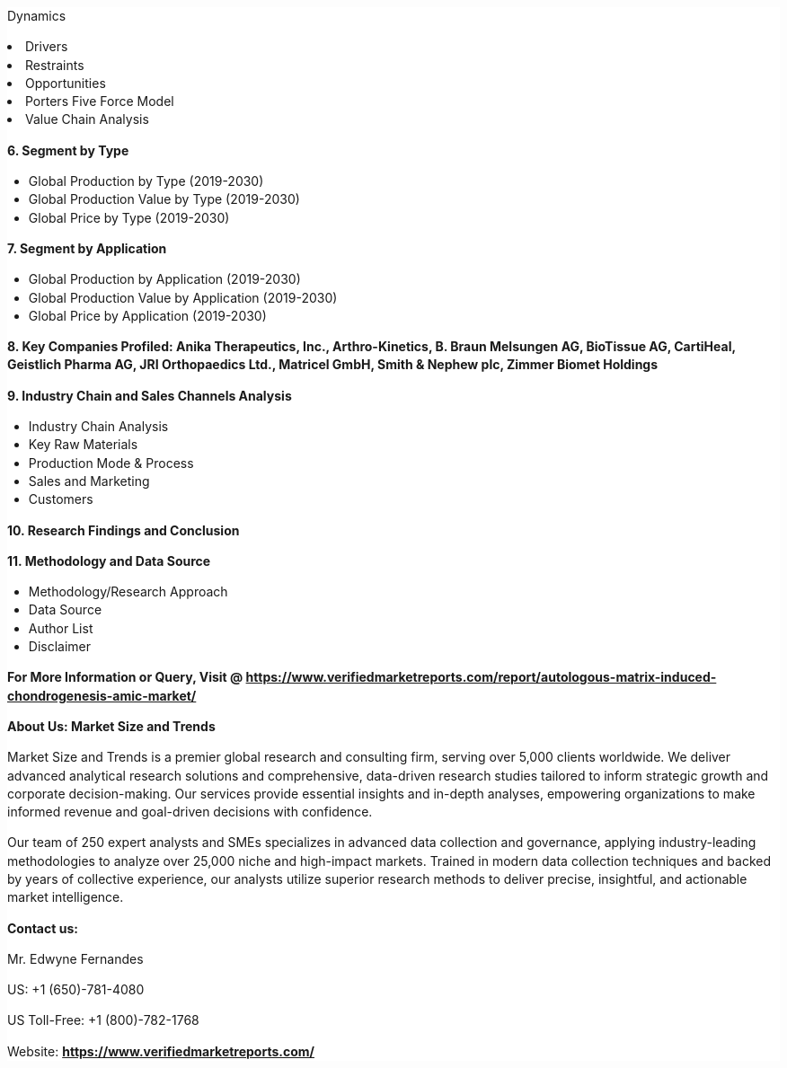 Dynamics</li><li>Drivers</li><li>Restraints</li><li>Opportunities</li><li>Porters Five Force Model</li><li>Value Chain Analysis&nbsp;</li></ul><p><strong>6. Segment by Type</strong></p><ul><li>Global Production by Type (2019-2030)</li><li>Global Production Value by Type (2019-2030)</li><li>Global Price by Type (2019-2030)</li></ul><p><strong>7. Segment by Application</strong></p><ul><li>Global Production by Application (2019-2030)</li><li>Global Production Value by Application (2019-2030)</li><li>Global Price by Application (2019-2030)</li></ul><p><strong>8. Key Companies Profiled: Anika Therapeutics, Inc., Arthro-Kinetics, B. Braun Melsungen AG, BioTissue AG, CartiHeal, Geistlich Pharma AG, JRI Orthopaedics Ltd., Matricel GmbH, Smith & Nephew plc, Zimmer Biomet Holdings</strong></p><p><strong>9. Industry Chain and Sales Channels Analysis</strong></p><ul><li>Industry Chain Analysis</li><li>Key Raw Materials</li><li>Production Mode &amp; Process</li><li>Sales and Marketing</li><li>Customers</li></ul><p><strong>10. Research Findings and Conclusion</strong></p><p><strong>11. Methodology and Data Source</strong></p><ul><li>Methodology/Research Approach</li><li>Data Source</li><li>Author List</li><li>Disclaimer</li></ul></p><p><strong>For More Information or Query, Visit @ <a href="https://www.verifiedmarketreports.com/report/autologous-matrix-induced-chondrogenesis-amic-market/">https://www.verifiedmarketreports.com/report/autologous-matrix-induced-chondrogenesis-amic-market/</a></strong></p><p><strong>About Us: Market Size and Trends</strong></p><p>Market Size and Trends is a premier global research and consulting firm, serving over 5,000 clients worldwide. We deliver advanced analytical research solutions and comprehensive, data-driven research studies tailored to inform strategic growth and corporate decision-making. Our services provide essential insights and in-depth analyses, empowering organizations to make informed revenue and goal-driven decisions with confidence.</p><p>Our team of 250 expert analysts and SMEs specializes in advanced data collection and governance, applying industry-leading methodologies to analyze over 25,000 niche and high-impact markets. Trained in modern data collection techniques and backed by years of collective experience, our analysts utilize superior research methods to deliver precise, insightful, and actionable market intelligence.</p><p><strong>Contact us:</strong></p><p>Mr. Edwyne Fernandes</p><p>US: +1 (650)-781-4080</p><p>US Toll-Free: +1 (800)-782-1768</p><p>Website: <strong><a href="https://www.verifiedmarketreports.com/">https://www.verifiedmarketreports.com/</a></strong></p>
